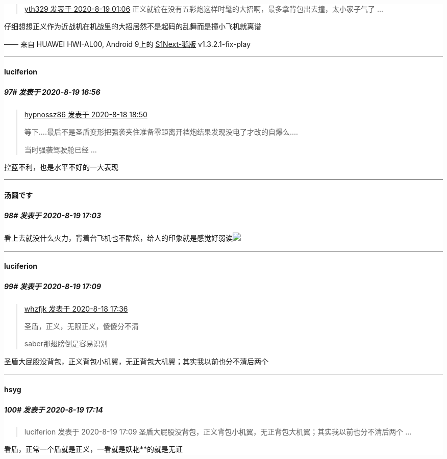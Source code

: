 
<blockquote><a href="httphttps://bbs.saraba1st.com/2b/forum.php?mod=redirect&amp;goto=findpost&amp;pid=48480095&amp;ptid=1955354" target="_blank">yth329 发表于 2020-8-19 01:06</a>
正义就输在没有五彩炮这样时髦的大招啊，最多拿背包出去撞，太小家子气了 ...</blockquote>
仔细想想正义作为近战机在机战里的大招居然不是起码的乱舞而是撞小飞机就离谱

—— 来自 HUAWEI HWI-AL00, Android 9上的 [S1Next-鹅版](https://github.com/ykrank/S1-Next/releases) v1.3.2.1-fix-play


-----

####  luciferion  
##### 97#       发表于 2020-8-19 16:56


<blockquote><a href="httphttps://bbs.saraba1st.com/2b/forum.php?mod=redirect&amp;goto=findpost&amp;pid=48475760&amp;ptid=1955354" target="_blank">hypnossz86 发表于 2020-8-18 18:50</a>

等下....最后不是圣盾变形把强袭夹住准备零距离开裆炮结果发现没电了才改的自爆么....

当时强袭驾驶舱已经 ...</blockquote>
控蓝不利，也是水平不好的一大表现


-----

####  汤圆です  
##### 98#       发表于 2020-8-19 17:03


看上去就没什么火力，背着台飞机也不酷炫，给人的印象就是感觉好弱诶<img src="https://static.saraba1st.com/image/smiley/face2017/024.png" referrerpolicy="no-referrer">


-----

####  luciferion  
##### 99#       发表于 2020-8-19 17:09


<blockquote><a href="httphttps://bbs.saraba1st.com/2b/forum.php?mod=redirect&amp;goto=findpost&amp;pid=48474957&amp;ptid=1955354" target="_blank">whzfjk 发表于 2020-8-18 17:36</a>

圣盾，正义，无限正义，傻傻分不清

saber那翅膀倒是容易识别</blockquote>
圣盾大屁股没背包，正义背包小机翼，无正背包大机翼；其实我以前也分不清后两个


-----

####  hsyg  
##### 100#       发表于 2020-8-19 17:14


<blockquote>luciferion 发表于 2020-8-19 17:09
圣盾大屁股没背包，正义背包小机翼，无正背包大机翼；其实我以前也分不清后两个 ...</blockquote>
看盾，正常一个盾就是正义，一看就是妖艳**的就是无证
